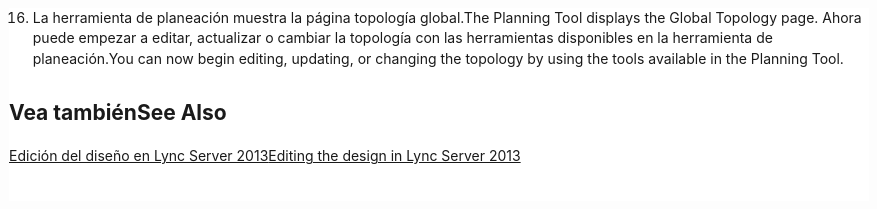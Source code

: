 16. <span data-ttu-id="19918-149">La herramienta de planeación muestra la página topología global.</span><span class="sxs-lookup"><span data-stu-id="19918-149">The Planning Tool displays the Global Topology page.</span></span> <span data-ttu-id="19918-150">Ahora puede empezar a editar, actualizar o cambiar la topología con las herramientas disponibles en la herramienta de planeación.</span><span class="sxs-lookup"><span data-stu-id="19918-150">You can now begin editing, updating, or changing the topology by using the tools available in the Planning Tool.</span></span>

</div>

<div>

## <a name="see-also"></a><span data-ttu-id="19918-151">Vea también</span><span class="sxs-lookup"><span data-stu-id="19918-151">See Also</span></span>


[<span data-ttu-id="19918-152">Edición del diseño en Lync Server 2013</span><span class="sxs-lookup"><span data-stu-id="19918-152">Editing the design in Lync Server 2013</span></span>](lync-server-2013-editing-the-design.md)  
  

</div>

</div>

<span> </span>

</div>

</div>

</div>

